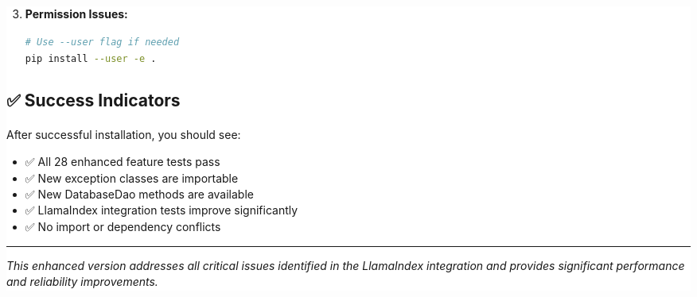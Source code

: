 3. **Permission Issues:**
   ```bash
   # Use --user flag if needed
   pip install --user -e .
   ```

## ✅ **Success Indicators**

After successful installation, you should see:

- ✅ All 28 enhanced feature tests pass
- ✅ New exception classes are importable
- ✅ New DatabaseDao methods are available
- ✅ LlamaIndex integration tests improve significantly
- ✅ No import or dependency conflicts

---

*This enhanced version addresses all critical issues identified in the LlamaIndex integration and provides significant performance and reliability improvements.*
